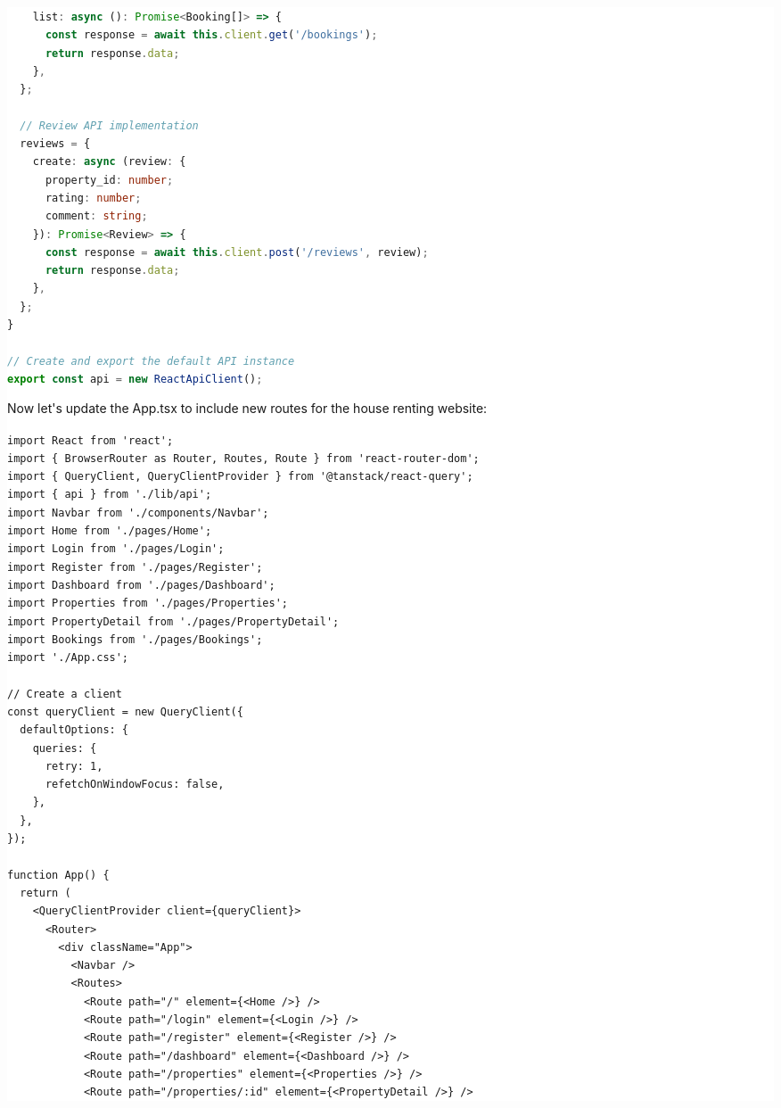 ```typescript
    list: async (): Promise<Booking[]> => {
      const response = await this.client.get('/bookings');
      return response.data;
    },
  };

  // Review API implementation
  reviews = {
    create: async (review: {
      property_id: number;
      rating: number;
      comment: string;
    }): Promise<Review> => {
      const response = await this.client.post('/reviews', review);
      return response.data;
    },
  };
}

// Create and export the default API instance
export const api = new ReactApiClient();
```

Now let's update the App.tsx to include new routes for the house renting website:


```typescriptreact
import React from 'react';
import { BrowserRouter as Router, Routes, Route } from 'react-router-dom';
import { QueryClient, QueryClientProvider } from '@tanstack/react-query';
import { api } from './lib/api';
import Navbar from './components/Navbar';
import Home from './pages/Home';
import Login from './pages/Login';
import Register from './pages/Register';
import Dashboard from './pages/Dashboard';
import Properties from './pages/Properties';
import PropertyDetail from './pages/PropertyDetail';
import Bookings from './pages/Bookings';
import './App.css';

// Create a client
const queryClient = new QueryClient({
  defaultOptions: {
    queries: {
      retry: 1,
      refetchOnWindowFocus: false,
    },
  },
});

function App() {
  return (
    <QueryClientProvider client={queryClient}>
      <Router>
        <div className="App">
          <Navbar />
          <Routes>
            <Route path="/" element={<Home />} />
            <Route path="/login" element={<Login />} />
            <Route path="/register" element={<Register />} />
            <Route path="/dashboard" element={<Dashboard />} />
            <Route path="/properties" element={<Properties />} />
            <Route path="/properties/:id" element={<PropertyDetail />} />
```